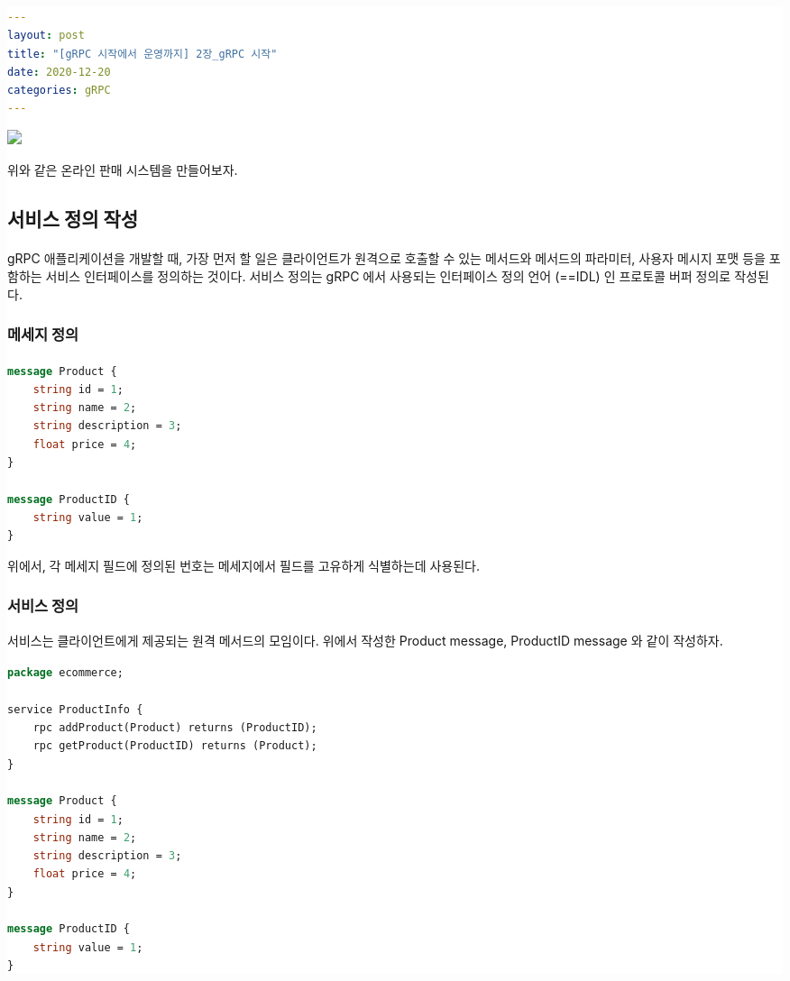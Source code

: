 ```yaml
---
layout: post
title: "[gRPC 시작에서 운영까지] 2장_gRPC 시작"
date: 2020-12-20
categories: gRPC
---
```


![](/image/grpc-server-client.png)

위와 같은 온라인 판매 시스템을 만들어보자.

## 서비스 정의 작성

gRPC 애플리케이션을 개발할 때, 가장 먼저 할 일은 클라이언트가 원격으로 호출할 수 있는 메서드와 메서드의 파라미터, 사용자 메시지 포맷 등을 포함하는 서비스 인터페이스를 정의하는 것이다.
서비스 정의는 gRPC 에서 사용되는 인터페이스 정의 언어 (==IDL) 인 프로토콜 버퍼 정의로 작성된다.

### 메세지 정의

```protobuf
message Product {
    string id = 1;
    string name = 2;
    string description = 3;
    float price = 4;
}

message ProductID {
    string value = 1;
}
```

위에서, 각 메세지 필드에 정의된 번호는 메세지에서 필드를 고유하게 식별하는데 사용된다. 

### 서비스 정의

서비스는 클라이언트에게 제공되는 원격 메서드의 모임이다.
위에서 작성한 Product message, ProductID message 와 같이 작성하자.

```protobuf
package ecommerce;

service ProductInfo {
    rpc addProduct(Product) returns (ProductID);
    rpc getProduct(ProductID) returns (Product);
}

message Product {
    string id = 1;
    string name = 2;
    string description = 3;
    float price = 4;
}

message ProductID {
    string value = 1;
}
```
